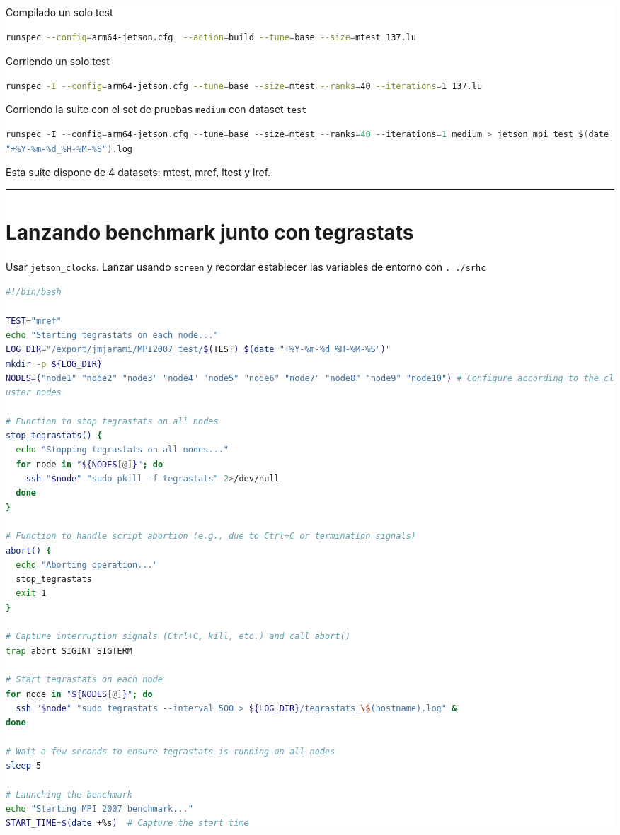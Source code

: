 
Compilado un solo test

```bash
runspec --config=arm64-jetson.cfg  --action=build --tune=base --size=mtest 137.lu 
```

Corriendo un solo test

```bash
runspec -I --config=arm64-jetson.cfg --tune=base --size=mtest --ranks=40 --iterations=1 137.lu 
```

Corriendo la suite con el set de pruebas `medium` con dataset `test`

```c
runspec -I --config=arm64-jetson.cfg --tune=base --size=mtest --ranks=40 --iterations=1 medium > jetson_mpi_test_$(date "+%Y-%m-%d_%H-%M-%S").log 
```

Esta suite dispone de 4 datasets: mtest, mref, ltest y lref.

---

# Lanzando benchmark junto con tegrastats

Usar `jetson_clocks`. Lanzar usando `screen` y recordar establecer las variables de entorno con `. ./srhc`

```bash
#!/bin/bash

TEST="mref"
echo "Starting tegrastats on each node..."
LOG_DIR="/export/jmjarami/MPI2007_test/$(TEST)_$(date "+%Y-%m-%d_%H-%M-%S")"
mkdir -p ${LOG_DIR}
NODES=("node1" "node2" "node3" "node4" "node5" "node6" "node7" "node8" "node9" "node10") # Configure according to the cluster nodes

# Function to stop tegrastats on all nodes
stop_tegrastats() {
  echo "Stopping tegrastats on all nodes..."
  for node in "${NODES[@]}"; do
    ssh "$node" "sudo pkill -f tegrastats" 2>/dev/null
  done
}

# Function to handle script abortion (e.g., due to Ctrl+C or termination signals)
abort() {
  echo "Aborting operation..."
  stop_tegrastats
  exit 1
}

# Capture interruption signals (Ctrl+C, kill, etc.) and call abort()
trap abort SIGINT SIGTERM

# Start tegrastats on each node
for node in "${NODES[@]}"; do
  ssh "$node" "sudo tegrastats --interval 500 > ${LOG_DIR}/tegrastats_\$(hostname).log" &
done

# Wait a few seconds to ensure tegrastats is running on all nodes
sleep 5

# Launching the benchmark
echo "Starting MPI 2007 benchmark..."
START_TIME=$(date +%s)  # Capture the start time
```